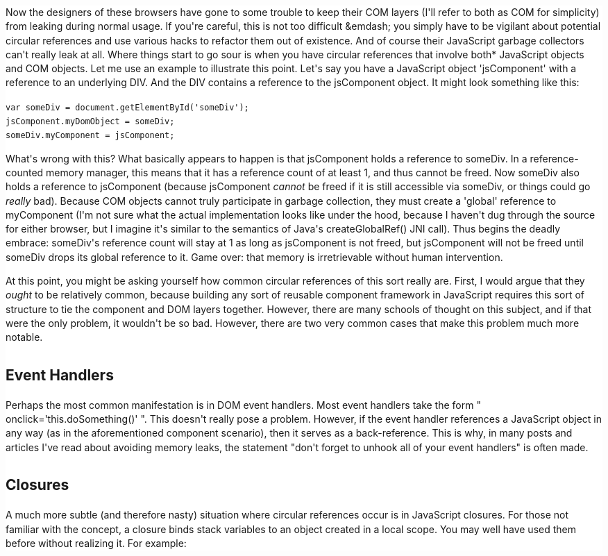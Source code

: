 Now the designers of these browsers have gone to some trouble to keep their COM
layers (I'll refer to both as COM for simplicity) from leaking during normal
usage. If you're careful, this is not too difficult &amp;emdash; you simply
have to be vigilant about potential circular references and use various hacks
to refactor them out of existence. And of course their JavaScript garbage
collectors can't really leak at all.  Where things start to go sour is when you
have circular references that involve both* JavaScript objects and COM objects.
Let me use an example to illustrate this point. Let's say you have a JavaScript
object 'jsComponent' with a reference to an underlying DIV. And the DIV
contains a reference to the jsComponent object. It might look something like
this:

    var someDiv = document.getElementById('someDiv');
    jsComponent.myDomObject = someDiv;
    someDiv.myComponent = jsComponent;

What's wrong with this? What basically appears to happen is that jsComponent
holds a reference to someDiv. In a reference-counted memory manager, this means
that it has a reference count of at least 1, and thus cannot be freed. Now
someDiv also holds a reference to jsComponent (because jsComponent *cannot* be
freed if it is still accessible via someDiv, or things could go *really* bad).
Because COM objects cannot truly participate in garbage collection, they must
create a 'global' reference to myComponent (I'm not sure what the actual
implementation looks like under the hood, because I haven't dug through the
source for either browser, but I imagine it's similar to the semantics of
Java's createGlobalRef() JNI call).  Thus begins the deadly embrace: someDiv's
reference count will stay at 1 as long as jsComponent is not freed, but
jsComponent will not be freed until someDiv drops its global reference to it.
Game over: that memory is irretrievable without human intervention.

At this point, you might be asking yourself how common circular references of
this sort really are. First, I would argue that they *ought* to be relatively
common, because building any sort of reusable component framework in JavaScript
requires this sort of structure to tie the component and DOM layers together.
However, there are many schools of thought on this subject, and if that were
the only problem, it wouldn't be so bad. However, there are two very common
cases that make this problem much more notable.

## Event Handlers
Perhaps the most common manifestation is in DOM event handlers. Most event
handlers take the form " onclick='this.doSomething()' ". This doesn't really
pose a problem. However, if the event handler references a JavaScript object in
any way (as in the aforementioned component scenario), then it serves as a
back-reference. This is why, in many posts and articles I've read about
avoiding memory leaks, the statement "don't forget to unhook all of your event
handlers" is often made.

## Closures
A much more subtle (and therefore nasty) situation where circular references
occur is in JavaScript closures. For those not familiar with the concept, a
closure binds stack variables to an object created in a local scope. You may
well have used them before without realizing it.  For example:
